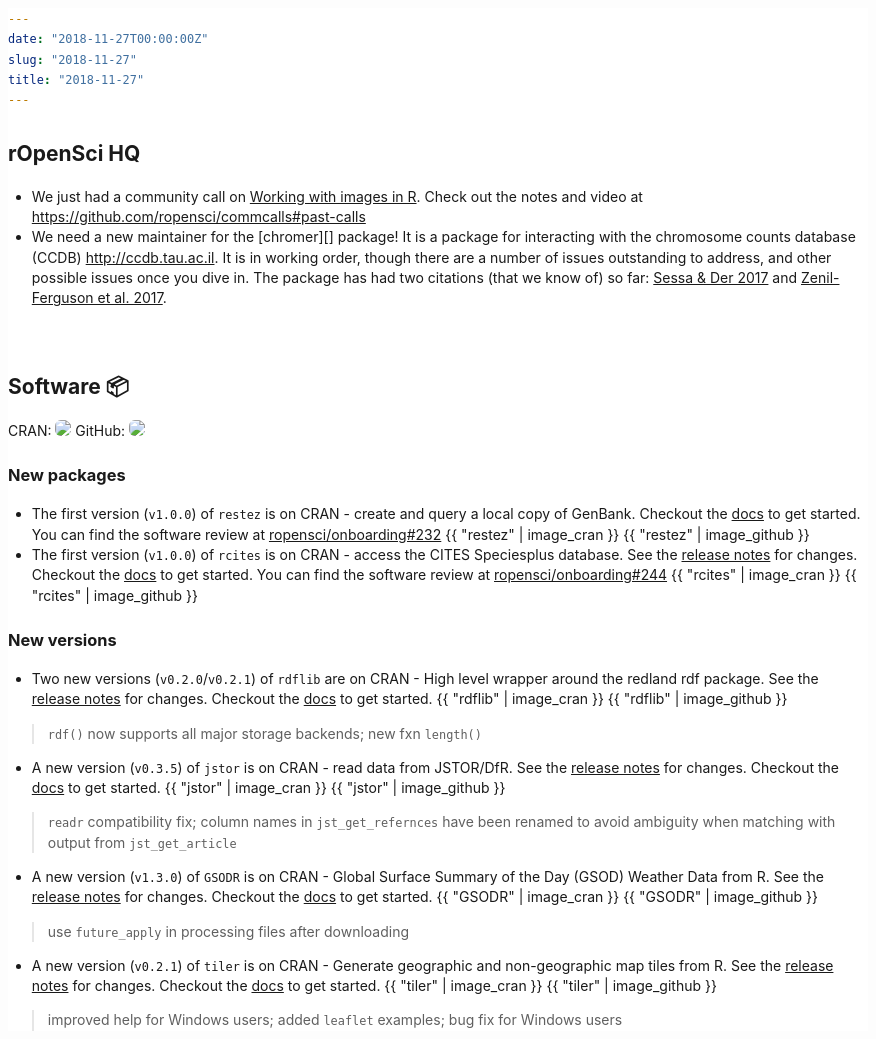 ```yaml
---
date: "2018-11-27T00:00:00Z"
slug: "2018-11-27"
title: "2018-11-27"
---
```


## rOpenSci HQ 

* We just had a community call on [Working with images in R](https://ropensci.org/blog/2018/10/24/commcall-nov2018/). Check out the notes and video at <https://github.com/ropensci/commcalls#past-calls>
* We need a new maintainer for the [chromer][] package! It is a package for interacting with the chromosome counts database (CCDB) <http://ccdb.tau.ac.il>. It is in working order, though there are a number of issues outstanding to address, and other possible issues once you dive in. The package has had two citations (that we know of) so far: [Sessa & Der 2017](https://doi.org/10.1016/bs.abr.2016.02.001) and [Zenil-Ferguson et al. 2017](
https://doi.org/10.1111/evo.13226). 

<br>

## Software 📦

CRAN: <img src="../assets/img/octicon-package.png" width="25" style="border-radius: 6px 6px 6px 6px"> 
GitHub: <img src="../assets/img/github-alt.png" width="25" style="border-radius: 6px 6px 6px 6px">

### New packages

* The first version (`v1.0.0`) of `restez` is on CRAN - create and query a local copy of GenBank. Checkout the [docs](https://ropensci.github.io/restez/) to get started. You can find the software review at [ropensci/onboarding#232](https://github.com/ropensci/onboarding/issues/232) {{ "restez" | image_cran }} {{ "restez" | image_github }}
* The first version (`v1.0.0`) of `rcites` is on CRAN - access the CITES Speciesplus database. See the [release notes](https://github.com/ropensci/rcites/blob/master/NEWS.md) for changes. Checkout the [docs](https://ropensci.github.io/rcites/) to get started. You can find the software review at [ropensci/onboarding#244](https://github.com/ropensci/onboarding/issues/244) {{ "rcites" | image_cran }} {{ "rcites" | image_github }}

### New versions

* Two new versions (`v0.2.0`/`v0.2.1`) of `rdflib` are on CRAN - High level wrapper around the redland rdf package. See the [release notes](https://github.com/ropensci/rdflib/blob/master/NEWS.md) for changes. Checkout the [docs](https://ropensci.github.io/rdflib/) to get started. {{ "rdflib" | image_cran }} {{ "rdflib" | image_github }}
> `rdf()` now supports all major storage backends; new fxn `length()`
* A new version (`v0.3.5`) of `jstor` is on CRAN - read data from JSTOR/DfR. See the [release notes](https://github.com/ropensci/jstor/blob/master/NEWS.md) for changes. Checkout the [docs](https://ropensci.github.io/jstor) to get started. {{ "jstor" | image_cran }} {{ "jstor" | image_github }}
> `readr` compatibility fix; column names in `jst_get_refernces` have been renamed to avoid ambiguity when matching with output from `jst_get_article`
* A new version (`v1.3.0`) of `GSODR` is on CRAN - Global Surface Summary of the Day (GSOD) Weather Data from R. See the [release notes](https://github.com/ropensci/GSODR/blob/master/NEWS.md) for changes. Checkout the [docs](https://ropensci.github.io/GSODR/) to get started. {{ "GSODR" | image_cran }} {{ "GSODR" | image_github }}
> use `future_apply` in processing files after downloading
* A new version (`v0.2.1`) of `tiler` is on CRAN - Generate geographic and non-geographic map tiles from R. See the [release notes](https://github.com/ropensci/tiler/releases/tag/v0.2.1) for changes. Checkout the [docs](https://ropensci.github.io/tiler/) to get started. {{ "tiler" | image_cran }} {{ "tiler" | image_github }}
> improved help for Windows users; added `leaflet` examples; bug fix for Windows users

[^1]: Tickler, D., Meeuwig, J. J., Bryant, K., David, F., Forrest, J. A. H., Gordon, E., … Zeller, D. (2018). Modern slavery and the race to fish. Nature Communications, 9(1). <https://doi.org/10.1038/s41467-018-07118-9>
[^2]: Lynd, A., Oruni, A., van’t Hof, A. E., Morgan, J. C., Naego, L. B., Pipini, D., … Weetman, D. (2018). Insecticide resistance in Anopheles gambiae from the northern Democratic Republic of Congo, with extreme knockdown resistance (kdr) mutation frequencies revealed by a new diagnostic assay. Malaria Journal, 17(1). <https://doi.org/10.1186/s12936-018-2561-5>
[^3]: Robitaille, A. L., Webber, Q. M. R., & Vander Wal, E. (2018). Conducting social network analysis with animal telemetry data: applications and methods using spatsoc. <https://doi.org/10.1101/447284>
[^4]: Moura, M. M., dos Santos, A. R., Pezzopane, J. E. M., Alexandre, R. S., da Silva, S. F., Pimentel, S. M., … de Carvalho, J. R. (2019). Relation of El Niño and La Niña phenomena to precipitation, evapotranspiration and temperature in the Amazon basin. Science of The Total Environment, 651, 1639–1651. <https://doi.org/10.1016/j.scitotenv.2018.09.242>
[^5]: Bartomeus, I., Stavert, J. R., Ward, D., & Aguado, O. (2018). Historical collections as a tool for assessing the global pollination crisis. Philosophical Transactions of the Royal Society B: Biological Sciences, 374(1763), 20170389. <https://doi.org/10.1098/rstb.2017.0389>
[^6]: Jarić, I., Lennox, R. J., Kalinkat, G., Cvijanović, G., & Radinger, J. (2018). Susceptibility of European freshwater fish to climate change: species profiling based on life-history and environmental characteristics. Global Change Biology. <https://doi.org/10.1111/gcb.14518>
[^7]: Weishäupl, D., Schneider, J., Peixoto Pinheiro, B., Ruess, C., Dold, S. M., von Zweydorf, F., … Schmidt, T. (2018). Physiological and pathophysiological characteristics of ataxin-3 isoforms. Journal of Biological Chemistry, jbc.RA118.005801. <https://doi.org/10.1074/jbc.ra118.005801>
[^8]: Perez, T. M., Valverde-Barrantes, O., Bravo, C., Taylor, T. C., Fadrique, B., Hogan, J. A., … Feeley, K. J. (2018). Botanic gardens are an untapped resource for studying the functional ecology of tropical plants. Philosophical Transactions of the Royal Society B: Biological Sciences, 374(1763), 20170390. <https://doi.org/10.1098/rstb.2017.0390>
[^9]: Albrecht, U.-V., Hasenfuß, G., & von Jan, U. (2018). Description of Cardiological Apps From the German App Store: Semiautomated Retrospective App Store Analysis. JMIR mHealth and uHealth, 6(11), e11753. <https://doi.org/10.2196/11753>
[^10]: Patel, D. 2018.  Sentiment Analysis of Harry Potter Book Series using R. <http://www.j-asc.com/gallery/66-november-1233.pdf>
[^11]: Varela, S. (2018). Applications of remote sensing in agriculture via unmanned aerial systems and satellites (Doctoral dissertation). <http://krex.k-state.edu/dspace/bitstream/handle/2097/39333/SebastianVarela2018.pdf>
[^12]: Garmendia, A., Beltrán, R., Zornoza, C., Breijo, F., Reig, J., Bayona, I., & Merle, H. (2019). Insect repellent and chemical agronomic treatments to reduce seed number in “Afourer” mandarin. Effect on yield and fruit diameter. Scientia Horticulturae, 246, 437–447. <https://doi.org/10.1016/j.scienta.2018.11.025>
[^13]: Watts, A. W., & Miksis-Olds, J. 2018. The Ocean as a Living Sensor: Environmental DNA and Acoustics for Detecting Marine Life. <https://phe.rockefeller.edu/eDNAmarine2018/papers/Watts-Miksis-Olds_paper_Ocean_as_a_Living_Sensor.pdf>
[^14]: Hurtado, L., Rigg, C., Calzada, J., Dutary, S., Bernal, D., Koo, S., & Chaves, L. (2018). Population Dynamics of Anopheles albimanus (Diptera: Culicidae) at Ipetí-Guna, a Village in a Region Targeted for Malaria Elimination in Panamá. Insects, 9(4), 164. <https://doi.org/10.3390/insects9040164>
[^15]: Pietrosemoli, N., & Dobay, M. P. (2018). Optimized Protein–Protein Interaction Network Usage with Context Filtering. In Computational Cell Biology (pp. 33-50). Humana Press, New York, NY. <https://link.springer.com/protocol/10.1007/978-1-4939-8618-7_2>
[^16]: Boettiger, C. (2018). Managing Larger Data on a GitHub Repository. Journal of Open Source Software, 3(29), 971. <https://doi.org/10.21105/joss.00971>
[taxize]: https://github.com/ropensci/taxize
[rgbif]: https://github.com/ropensci/rgbif
[magick]: https://github.com/ropensci/magick
[rentrez]: https://github.com/ropensci/rentrez
[chromer]: https://github.com/ropensci/chromer
[tiler]: https://github.com/ropensci/tiler
[restez]: https://github.com/ropensci/restez
[spatsoc]: https://github.com/ropensci/spatsoc
[git2rdata]: https://github.com/inbo/git2rdata
[treeStartR]: https://github.com/ropensci/treeStartR
[rcites]: https://github.com/ropensci/rcites
[bomrang]: https://github.com/ropensci/bomrang
[weathercan]: https://github.com/ropensci/weathercan
[seaaroundus]: https://github.com/ropensci/seaaroundus
[plotly]: https://github.com/ropensci/plotly
[MODIStsp]: https://github.com/ropensci/MODIStsp
[rfishbase]: https://github.com/ropensci/rfishbase
[spocc]: https://github.com/ropensci/spocc
[cld2]: https://github.com/ropensci/cld2
[tokenizers]: https://github.com/ropensci/tokenizers
[writexl]: https://github.com/ropensci/writexl
[piggyback]: https://github.com/ropensci/piggyback